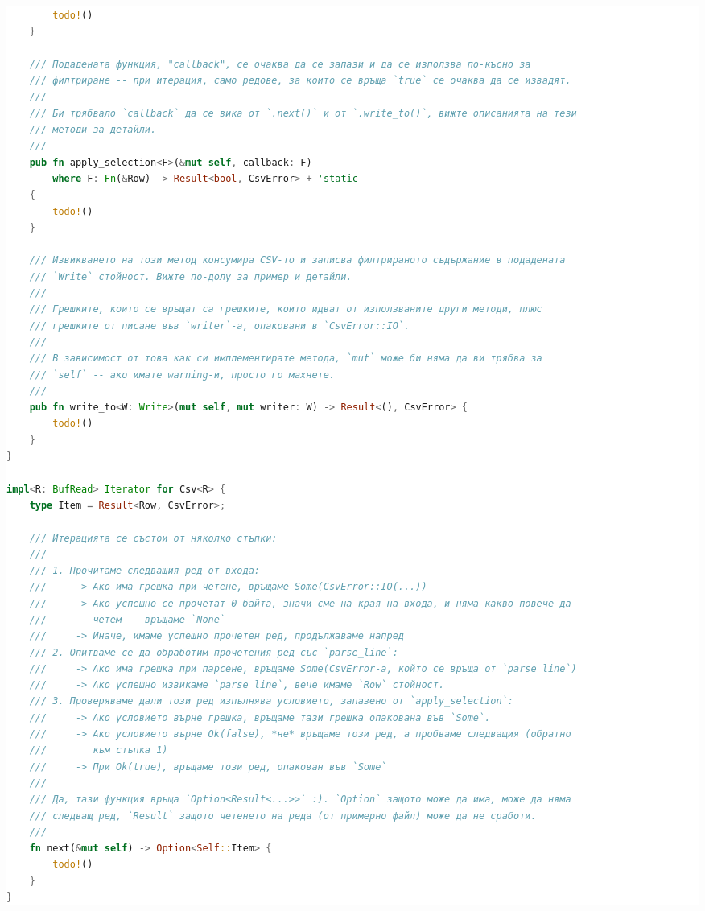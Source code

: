``` rust
        todo!()
    }

    /// Подадената функция, "callback", се очаква да се запази и да се използва по-късно за
    /// филтриране -- при итерация, само редове, за които се връща `true` се очаква да се извадят.
    ///
    /// Би трябвало `callback` да се вика от `.next()` и от `.write_to()`, вижте описанията на тези
    /// методи за детайли.
    ///
    pub fn apply_selection<F>(&mut self, callback: F)
        where F: Fn(&Row) -> Result<bool, CsvError> + 'static
    {
        todo!()
    }

    /// Извикването на този метод консумира CSV-то и записва филтрираното съдържание в подадената
    /// `Write` стойност. Вижте по-долу за пример и детайли.
    ///
    /// Грешките, които се връщат са грешките, които идват от използваните други методи, плюс
    /// грешките от писане във `writer`-а, опаковани в `CsvError::IO`.
    ///
    /// В зависимост от това как си имплементирате метода, `mut` може би няма да ви трябва за
    /// `self` -- ако имате warning-и, просто го махнете.
    ///
    pub fn write_to<W: Write>(mut self, mut writer: W) -> Result<(), CsvError> {
        todo!()
    }
}

impl<R: BufRead> Iterator for Csv<R> {
    type Item = Result<Row, CsvError>;

    /// Итерацията се състои от няколко стъпки:
    ///
    /// 1. Прочитаме следващия ред от входа:
    ///     -> Ако има грешка при четене, връщаме Some(CsvError::IO(...))
    ///     -> Ако успешно се прочетат 0 байта, значи сме на края на входа, и няма какво повече да
    ///        четем -- връщаме `None`
    ///     -> Иначе, имаме успешно прочетен ред, продължаваме напред
    /// 2. Опитваме се да обработим прочетения ред със `parse_line`:
    ///     -> Ако има грешка при парсене, връщаме Some(CsvError-а, който се връща от `parse_line`)
    ///     -> Ако успешно извикаме `parse_line`, вече имаме `Row` стойност.
    /// 3. Проверяваме дали този ред изпълнява условието, запазено от `apply_selection`:
    ///     -> Ако условието върне грешка, връщаме тази грешка опакована във `Some`.
    ///     -> Ако условието върне Ok(false), *не* връщаме този ред, а пробваме следващия (обратно
    ///        към стъпка 1)
    ///     -> При Ok(true), връщаме този ред, опакован във `Some`
    ///
    /// Да, тази функция връща `Option<Result<...>>` :). `Option` защото може да има, може да няма
    /// следващ ред, `Result` защото четенето на реда (от примерно файл) може да не сработи.
    ///
    fn next(&mut self) -> Option<Self::Item> {
        todo!()
    }
}
```
